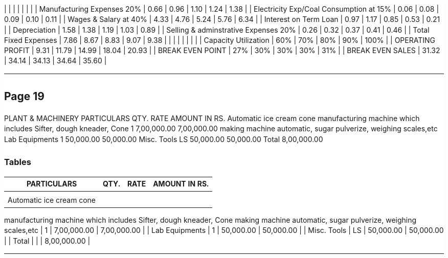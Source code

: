 |  |  |  |  |  |  |
| Manufacturing Expenses 20% | 0.66 | 0.96 | 1.10 | 1.24 | 1.38 |
| Electricity Exp/Coal Consumption at 15% | 0.06 | 0.08 | 0.09 | 0.10 | 0.11 |
| Wages & Salary at 40% | 4.33 | 4.76 | 5.24 | 5.76 | 6.34 |
| Interest on Term Loan | 0.97 | 1.17 | 0.85 | 0.53 | 0.21 |
| Depreciation | 1.58 | 1.38 | 1.19 | 1.03 | 0.89 |
| Selling & adminstrative Expenses 20% | 0.26 | 0.32 | 0.37 | 0.41 | 0.46 |
| Total Fixed Expenses | 7.86 | 8.67 | 8.83 | 9.07 | 9.38 |
|  |  |  |  |  |  |
| Capacity Utilization | 60% | 70% | 80% | 90% | 100% |
| OPERATING PROFIT | 9.31 | 11.79 | 14.99 | 18.04 | 20.93 |
| BREAK EVEN POINT | 27% | 30% | 30% | 30% | 31% |
| BREAK EVEN SALES | 31.32 | 34.14 | 34.13 | 34.64 | 35.60 |

---

## Page 19

PLANT & MACHINERY PARTICULARS QTY. RATE AMOUNT IN RS. Automatic ice cream cone manufacturing machine which includes Sifter, dough kneader, Cone 1 7,00,000.00 7,00,000.00 making machine automatic, sugar pulverize, weighing scales,etc Lab Equipments 1 50,000.00 50,000.00 Misc. Tools LS 50,000.00 50,000.00 Total 8,00,000.00

### Tables

| PARTICULARS | QTY. | RATE | AMOUNT IN RS. |
|---|---|---|---|
|  |  |  |  |
| Automatic ice cream cone
manufacturing machine which
includes Sifter, dough kneader, Cone
making machine automatic, sugar
pulverize, weighing scales,etc | 1 | 7,00,000.00 | 7,00,000.00 |
| Lab Equipments | 1 | 50,000.00 | 50,000.00 |
| Misc. Tools | LS | 50,000.00 | 50,000.00 |
| Total |  |  | 8,00,000.00 |

---
